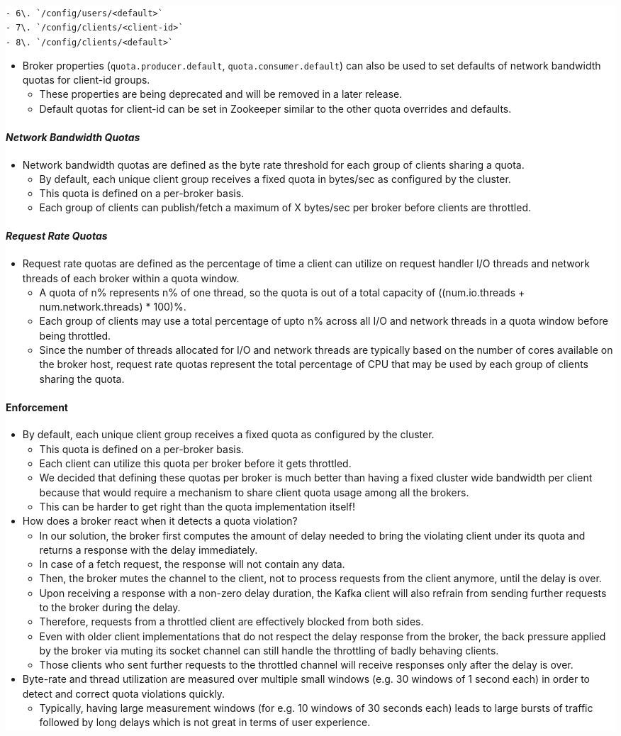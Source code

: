     - 6\. `/config/users/<default>`
    - 7\. `/config/clients/<client-id>`
    - 8\. `/config/clients/<default>`
- Broker properties (`quota.producer.default`, `quota.consumer.default`) can also be used to set defaults of network bandwidth quotas for client-id groups.
    - These properties are being deprecated and will be removed in a later release.
    - Default quotas for client-id can be set in Zookeeper similar to the other quota overrides and defaults.

#### _Network Bandwidth Quotas_

- Network bandwidth quotas are defined as the byte rate threshold for each group of clients sharing a quota.
    - By default, each unique client group receives a fixed quota in bytes/sec as configured by the cluster.
    - This quota is defined on a per-broker basis.
    - Each group of clients can publish/fetch a maximum of X bytes/sec per broker before clients are throttled.

#### _Request Rate Quotas_

- Request rate quotas are defined as the percentage of time a client can utilize on request handler I/O threads and network threads of each broker within a quota window.
    - A quota of n% represents n% of one thread, so the quota is out of a total capacity of ((num.io.threads + num.network.threads) * 100)%.
    - Each group of clients may use a total percentage of upto n% across all I/O and network threads in a quota window before being throttled.
    - Since the number of threads allocated for I/O and network threads are typically based on the number of cores available on the broker host, request rate quotas represent the total percentage of CPU that may be used by each group of clients sharing the quota.

#### Enforcement

- By default, each unique client group receives a fixed quota as configured by the cluster.
    - This quota is defined on a per-broker basis.
    - Each client can utilize this quota per broker before it gets throttled.
    - We decided that defining these quotas per broker is much better than having a fixed cluster wide bandwidth per client because that would require a mechanism to share client quota usage among all the brokers.
    - This can be harder to get right than the quota implementation itself!
- How does a broker react when it detects a quota violation?
    - In our solution, the broker first computes the amount of delay needed to bring the violating client under its quota and returns a response with the delay immediately.
    - In case of a fetch request, the response will not contain any data.
    - Then, the broker mutes the channel to the client, not to process requests from the client anymore, until the delay is over.
    - Upon receiving a response with a non-zero delay duration, the Kafka client will also refrain from sending further requests to the broker during the delay.
    - Therefore, requests from a throttled client are effectively blocked from both sides.
    - Even with older client implementations that do not respect the delay response from the broker, the back pressure applied by the broker via muting its socket channel can still handle the throttling of badly behaving clients.
    - Those clients who sent further requests to the throttled channel will receive responses only after the delay is over.
- Byte-rate and thread utilization are measured over multiple small windows (e.g. 30 windows of 1 second each) in order to detect and correct quota violations quickly.
    - Typically, having large measurement windows (for e.g. 10 windows of 30 seconds each) leads to large bursts of traffic followed by long delays which is not great in terms of user experience.
